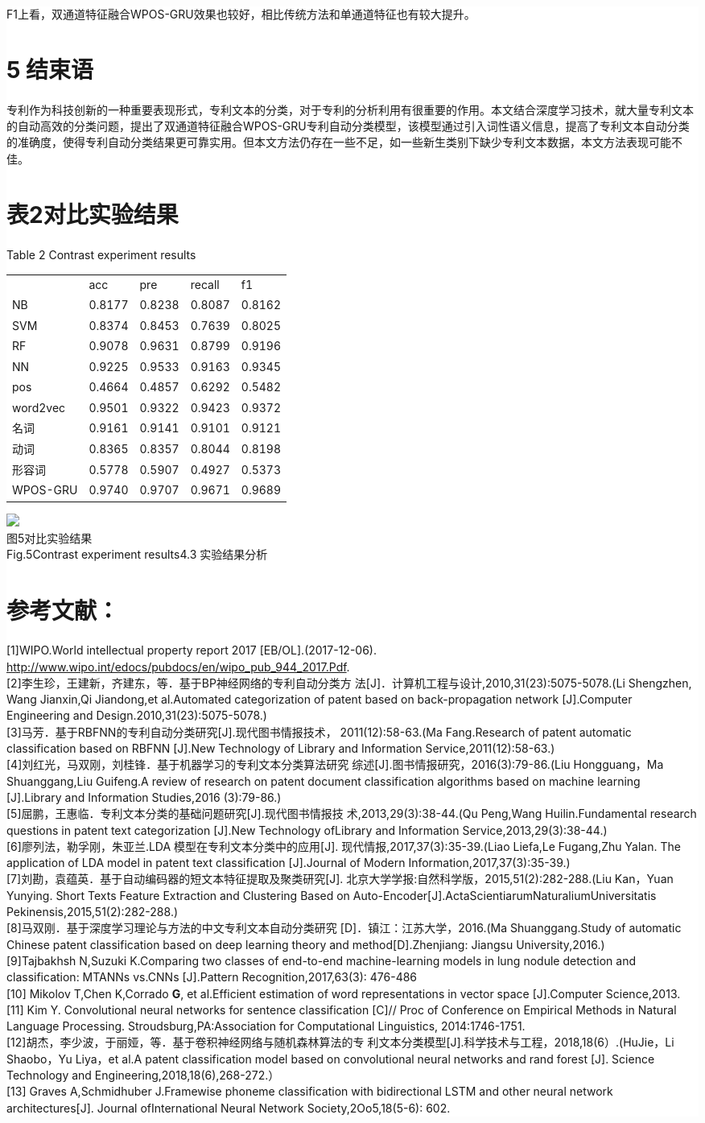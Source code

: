 F1上看，双通道特征融合WPOS-GRU效果也较好，相比传统方法和单通道特征也有较大提升。

# 5 结束语

专利作为科技创新的一种重要表现形式，专利文本的分类，对于专利的分析利用有很重要的作用。本文结合深度学习技术，就大量专利文本的自动高效的分类问题，提出了双通道特征融合WPOS-GRU专利自动分类模型，该模型通过引入词性语义信息，提高了专利文本自动分类的准确度，使得专利自动分类结果更可靠实用。但本文方法仍存在一些不足，如一些新生类别下缺少专利文本数据，本文方法表现可能不佳。

# 表2对比实验结果

Table 2 Contrast experiment results   

<html><body><table><tr><td></td><td>acc</td><td>pre</td><td>recall</td><td>f1</td></tr><tr><td>NB</td><td>0.8177</td><td>0.8238</td><td>0.8087</td><td>0.8162</td></tr><tr><td>SVM</td><td>0.8374</td><td>0.8453</td><td>0.7639</td><td>0.8025</td></tr><tr><td>RF</td><td>0.9078</td><td>0.9631</td><td>0.8799</td><td>0.9196</td></tr><tr><td>NN</td><td>0.9225</td><td>0.9533</td><td>0.9163</td><td>0.9345</td></tr><tr><td>pos</td><td>0.4664</td><td>0.4857</td><td>0.6292</td><td>0.5482</td></tr><tr><td>word2vec</td><td>0.9501</td><td>0.9322</td><td>0.9423</td><td>0.9372</td></tr><tr><td>名词</td><td>0.9161</td><td>0.9141</td><td>0.9101</td><td>0.9121</td></tr><tr><td>动词</td><td>0.8365</td><td>0.8357</td><td>0.8044</td><td>0.8198</td></tr><tr><td>形容词</td><td>0.5778</td><td>0.5907</td><td>0.4927</td><td>0.5373</td></tr><tr><td>WPOS-GRU</td><td>0.9740</td><td>0.9707</td><td>0.9671</td><td>0.9689</td></tr></table></body></html>

![](images/3c502d060ebd6f58209a88cd6c778eb9c09e9db02a467c6a0b332bd7d0f5fa70.jpg)  
图5对比实验结果  
Fig.5Contrast experiment results4.3 实验结果分析

# 参考文献：

[1]WIPO.World intellectual property report 2017 [EB/OL].(2017-12-06). http://www.wipo.int/edocs/pubdocs/en/wipo_pub_944_2017.Pdf.   
[2]李生珍，王建新，齐建东，等．基于BP神经网络的专利自动分类方 法[J]．计算机工程与设计,2010,31(23):5075-5078.(Li Shengzhen, Wang Jianxin,Qi Jiandong,et al.Automated categorization of patent based on back-propagation network [J].Computer Engineering and Design.2010,31(23):5075-5078.)   
[3]马芳．基于RBFNN的专利自动分类研究[J].现代图书情报技术， 2011(12):58-63.(Ma Fang.Research of patent automatic classification based on RBFNN [J].New Technology of Library and Information Service,2011(12):58-63.)   
[4]刘红光，马双刚，刘桂锋．基于机器学习的专利文本分类算法研究 综述[J].图书情报研究，2016(3):79-86.(Liu Hongguang，Ma Shuanggang,Liu Guifeng.A review of research on patent document classification algorithms based on machine learning [J].Library and Information Studies,2016 (3):79-86.)   
[5]屈鹏，王惠临．专利文本分类的基础问题研究[J].现代图书情报技 术,2013,29(3):38-44.(Qu Peng,Wang Huilin.Fundamental research questions in patent text categorization [J].New Technology ofLibrary and Information Service,2013,29(3):38-44.)   
[6]廖列法，勒孚刚，朱亚兰.LDA 模型在专利文本分类中的应用[J]. 现代情报,2017,37(3):35-39.(Liao Liefa,Le Fugang,Zhu Yalan. The application of LDA model in patent text classification [J].Journal of Modern Information,2017,37(3):35-39.)   
[7]刘勘，袁蕴英．基于自动编码器的短文本特征提取及聚类研究[J]. 北京大学学报:自然科学版，2015,51(2):282-288.(Liu Kan，Yuan Yunying. Short Texts Feature Extraction and Clustering Based on Auto-Encoder[J].ActaScientiarumNaturaliumUniversitatis Pekinensis,2015,51(2):282-288.)   
[8]马双刚．基于深度学习理论与方法的中文专利文本自动分类研究 [D]．镇江：江苏大学，2016.(Ma Shuanggang.Study of automatic Chinese patent classification based on deep learning theory and method[D].Zhenjiang: Jiangsu University,2016.)   
[9]Tajbakhsh N,Suzuki K.Comparing two classes of end-to-end machine-learning models in lung nodule detection and classification: MTANNs vs.CNNs [J].Pattern Recognition,2017,63(3): 476-486   
[10] Mikolov T,Chen K,Corrado $\mathbf { G } ,$ et al.Efficient estimation of word representations in vector space [J].Computer Science,2013.   
[11] $\mathrm { { K i m } \ Y . }$ Convolutional neural networks for sentence classification [C]// Proc of Conference on Empirical Methods in Natural Language Processing. Stroudsburg,PA:Association for Computational Linguistics, 2014:1746-1751.   
[12]胡杰，李少波，于丽娅，等．基于卷积神经网络与随机森林算法的专 利文本分类模型[J].科学技术与工程，2018,18(6）.(HuJie，Li Shaobo，Yu Liya，et al.A patent classification model based on convolutional neural networks and rand forest [J]. Science Technology and Engineering,2018,18(6),268-272.）   
[13] Graves A,Schmidhuber J.Framewise phoneme classification with bidirectional LSTM and other neural network architectures[J]. Journal ofInternational Neural Network Society,2Oo5,18(5-6): 602.   